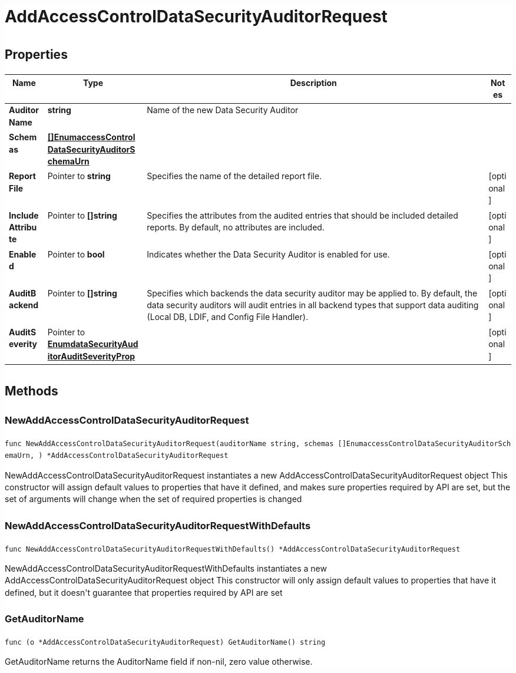 # AddAccessControlDataSecurityAuditorRequest

## Properties

Name | Type | Description | Notes
------------ | ------------- | ------------- | -------------
**AuditorName** | **string** | Name of the new Data Security Auditor | 
**Schemas** | [**[]EnumaccessControlDataSecurityAuditorSchemaUrn**](EnumaccessControlDataSecurityAuditorSchemaUrn.md) |  | 
**ReportFile** | Pointer to **string** | Specifies the name of the detailed report file. | [optional] 
**IncludeAttribute** | Pointer to **[]string** | Specifies the attributes from the audited entries that should be included detailed reports. By default, no attributes are included. | [optional] 
**Enabled** | Pointer to **bool** | Indicates whether the Data Security Auditor is enabled for use. | [optional] 
**AuditBackend** | Pointer to **[]string** | Specifies which backends the data security auditor may be applied to. By default, the data security auditors will audit entries in all backend types that support data auditing (Local DB, LDIF, and Config File Handler). | [optional] 
**AuditSeverity** | Pointer to [**EnumdataSecurityAuditorAuditSeverityProp**](EnumdataSecurityAuditorAuditSeverityProp.md) |  | [optional] 

## Methods

### NewAddAccessControlDataSecurityAuditorRequest

`func NewAddAccessControlDataSecurityAuditorRequest(auditorName string, schemas []EnumaccessControlDataSecurityAuditorSchemaUrn, ) *AddAccessControlDataSecurityAuditorRequest`

NewAddAccessControlDataSecurityAuditorRequest instantiates a new AddAccessControlDataSecurityAuditorRequest object
This constructor will assign default values to properties that have it defined,
and makes sure properties required by API are set, but the set of arguments
will change when the set of required properties is changed

### NewAddAccessControlDataSecurityAuditorRequestWithDefaults

`func NewAddAccessControlDataSecurityAuditorRequestWithDefaults() *AddAccessControlDataSecurityAuditorRequest`

NewAddAccessControlDataSecurityAuditorRequestWithDefaults instantiates a new AddAccessControlDataSecurityAuditorRequest object
This constructor will only assign default values to properties that have it defined,
but it doesn't guarantee that properties required by API are set

### GetAuditorName

`func (o *AddAccessControlDataSecurityAuditorRequest) GetAuditorName() string`

GetAuditorName returns the AuditorName field if non-nil, zero value otherwise.
